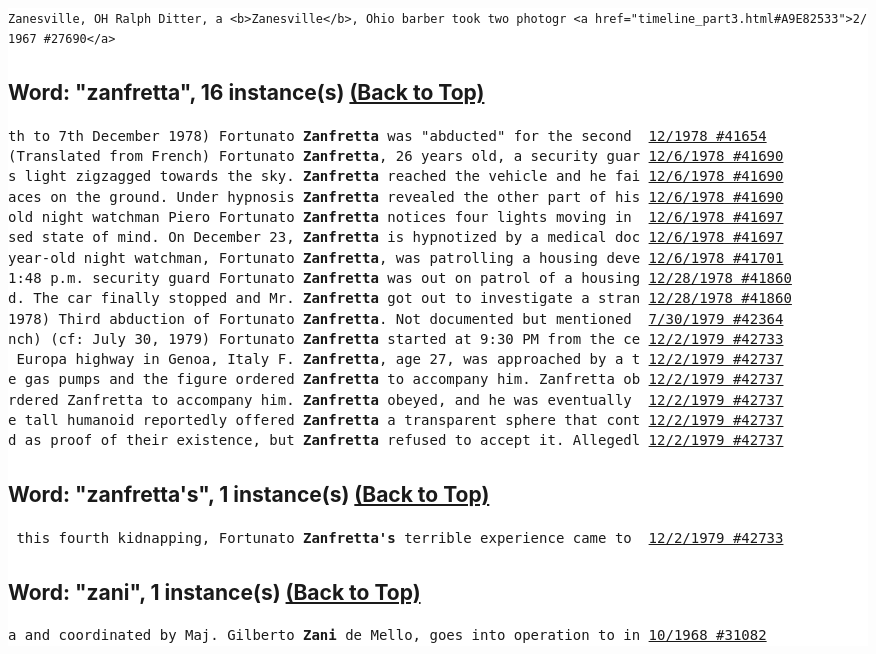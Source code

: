     Zanesville, OH Ralph Ditter, a <b>Zanesville</b>, Ohio barber took two photogr <a href="timeline_part3.html#A9E82533">2/1967 #27690</a>  
</pre>


## <a name="word_80987">Word: "zanfretta"</a>, 16 instance(s) <a href="#Top">(Back to Top)</a>
<pre>
th to 7th December 1978) Fortunato <b>Zanfretta</b> was "abducted" for the second  <a href="timeline_part4.html#485DBFA5">12/1978 #41654</a>  
(Translated from French) Fortunato <b>Zanfretta</b>, 26 years old, a security guar <a href="timeline_part4.html#79AA0F75">12/6/1978 #41690</a>  
s light zigzagged towards the sky. <b>Zanfretta</b> reached the vehicle and he fai <a href="timeline_part4.html#79AA0F75">12/6/1978 #41690</a>  
aces on the ground. Under hypnosis <b>Zanfretta</b> revealed the other part of his <a href="timeline_part4.html#79AA0F75">12/6/1978 #41690</a>  
old night watchman Piero Fortunato <b>Zanfretta</b> notices four lights moving in  <a href="timeline_part4.html#D838762F">12/6/1978 #41697</a>  
sed state of mind. On December 23, <b>Zanfretta</b> is hypnotized by a medical doc <a href="timeline_part4.html#D838762F">12/6/1978 #41697</a>  
year-old night watchman, Fortunato <b>Zanfretta</b>, was patrolling a housing deve <a href="timeline_part4.html#44BC7E2A">12/6/1978 #41701</a>  
1:48 p.m. security guard Fortunato <b>Zanfretta</b> was out on patrol of a housing <a href="timeline_part4.html#2EC89F70">12/28/1978 #41860</a>  
d. The car finally stopped and Mr. <b>Zanfretta</b> got out to investigate a stran <a href="timeline_part4.html#2EC89F70">12/28/1978 #41860</a>  
1978) Third abduction of Fortunato <b>Zanfretta</b>. Not documented but mentioned  <a href="timeline_part4.html#0DECEEF1">7/30/1979 #42364</a>  
nch) (cf: July 30, 1979) Fortunato <b>Zanfretta</b> started at 9:30 PM from the ce <a href="timeline_part4.html#26C651EB">12/2/1979 #42733</a>  
 Europa highway in Genoa, Italy F. <b>Zanfretta</b>, age 27, was approached by a t <a href="timeline_part4.html#F32486BC">12/2/1979 #42737</a>  
e gas pumps and the figure ordered <b>Zanfretta</b> to accompany him. Zanfretta ob <a href="timeline_part4.html#F32486BC">12/2/1979 #42737</a>  
rdered Zanfretta to accompany him. <b>Zanfretta</b> obeyed, and he was eventually  <a href="timeline_part4.html#F32486BC">12/2/1979 #42737</a>  
e tall humanoid reportedly offered <b>Zanfretta</b> a transparent sphere that cont <a href="timeline_part4.html#F32486BC">12/2/1979 #42737</a>  
d as proof of their existence, but <b>Zanfretta</b> refused to accept it. Allegedl <a href="timeline_part4.html#F32486BC">12/2/1979 #42737</a>  
</pre>


## <a name="word_80988">Word: "zanfretta's"</a>, 1 instance(s) <a href="#Top">(Back to Top)</a>
<pre>
 this fourth kidnapping, Fortunato <b>Zanfretta's</b> terrible experience came to  <a href="timeline_part4.html#26C651EB">12/2/1979 #42733</a>  
</pre>


## <a name="word_80989">Word: "zani"</a>, 1 instance(s) <a href="#Top">(Back to Top)</a>
<pre>
a and coordinated by Maj. Gilberto <b>Zani</b> de Mello, goes into operation to in <a href="timeline_part3.html#D1AFA033">10/1968 #31082</a>  
</pre>
